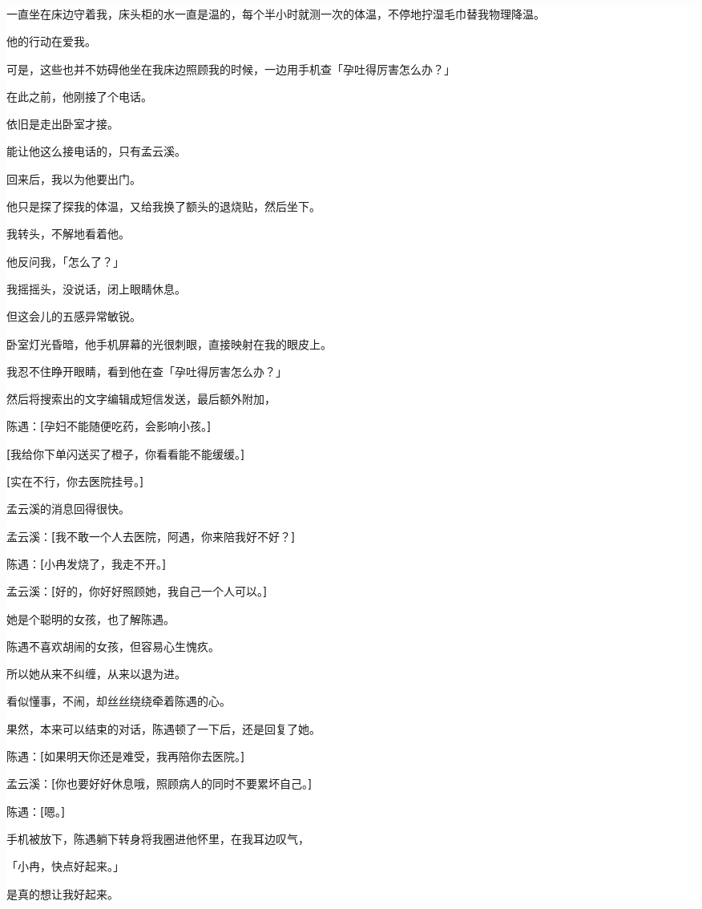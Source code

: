 一直坐在床边守着我，床头柜的水一直是温的，每个半小时就测一次的体温，不停地拧湿毛巾替我物理降温。

他的行动在爱我。

可是，这些也并不妨碍他坐在我床边照顾我的时候，一边用手机查「孕吐得厉害怎么办？」

在此之前，他刚接了个电话。

依旧是走出卧室才接。

能让他这么接电话的，只有孟云溪。

回来后，我以为他要出门。

他只是探了探我的体温，又给我换了额头的退烧贴，然后坐下。

我转头，不解地看着他。

他反问我，「怎么了？」

我摇摇头，没说话，闭上眼睛休息。

但这会儿的五感异常敏锐。

卧室灯光昏暗，他手机屏幕的光很刺眼，直接映射在我的眼皮上。

我忍不住睁开眼睛，看到他在查「孕吐得厉害怎么办？」

然后将搜索出的文字编辑成短信发送，最后额外附加，

陈遇：[孕妇不能随便吃药，会影响小孩。]

[我给你下单闪送买了橙子，你看看能不能缓缓。]

[实在不行，你去医院挂号。]

孟云溪的消息回得很快。

孟云溪：[我不敢一个人去医院，阿遇，你来陪我好不好？]

陈遇：[小冉发烧了，我走不开。]

孟云溪：[好的，你好好照顾她，我自己一个人可以。]

她是个聪明的女孩，也了解陈遇。

陈遇不喜欢胡闹的女孩，但容易心生愧疚。

所以她从来不纠缠，从来以退为进。

看似懂事，不闹，却丝丝绕绕牵着陈遇的心。

果然，本来可以结束的对话，陈遇顿了一下后，还是回复了她。

陈遇：[如果明天你还是难受，我再陪你去医院。]

孟云溪：[你也要好好休息哦，照顾病人的同时不要累坏自己。]

陈遇：[嗯。]

手机被放下，陈遇躺下转身将我圈进他怀里，在我耳边叹气，

「小冉，快点好起来。」

是真的想让我好起来。
